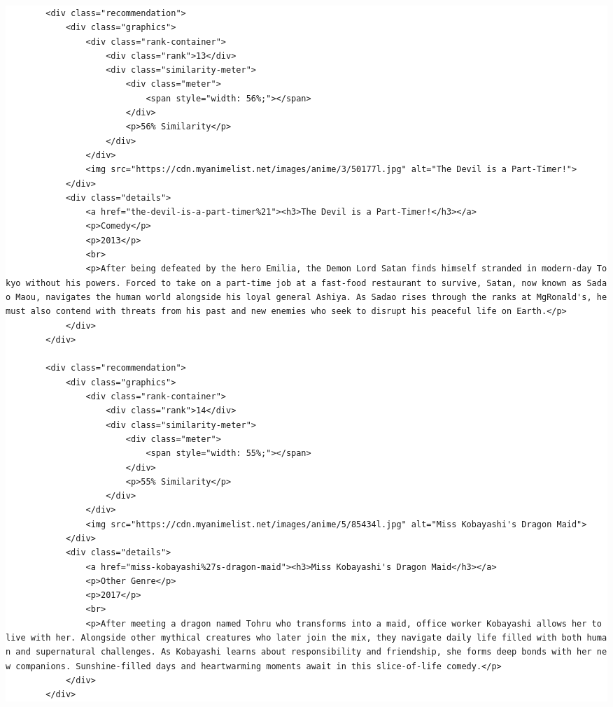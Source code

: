             <div class="recommendation">
                <div class="graphics">
                    <div class="rank-container">
                        <div class="rank">13</div>
                        <div class="similarity-meter">
                            <div class="meter">
                                <span style="width: 56%;"></span>
                            </div>
                            <p>56% Similarity</p>
                        </div>
                    </div>
                    <img src="https://cdn.myanimelist.net/images/anime/3/50177l.jpg" alt="The Devil is a Part-Timer!">
                </div>
                <div class="details">
                    <a href="the-devil-is-a-part-timer%21"><h3>The Devil is a Part-Timer!</h3></a>
                    <p>Comedy</p>
                    <p>2013</p>
                    <br>
                    <p>After being defeated by the hero Emilia, the Demon Lord Satan finds himself stranded in modern-day Tokyo without his powers. Forced to take on a part-time job at a fast-food restaurant to survive, Satan, now known as Sadao Maou, navigates the human world alongside his loyal general Ashiya. As Sadao rises through the ranks at MgRonald's, he must also contend with threats from his past and new enemies who seek to disrupt his peaceful life on Earth.</p>
                </div>
            </div>

            <div class="recommendation">
                <div class="graphics">
                    <div class="rank-container">
                        <div class="rank">14</div>
                        <div class="similarity-meter">
                            <div class="meter">
                                <span style="width: 55%;"></span>
                            </div>
                            <p>55% Similarity</p>
                        </div>
                    </div>
                    <img src="https://cdn.myanimelist.net/images/anime/5/85434l.jpg" alt="Miss Kobayashi's Dragon Maid">
                </div>
                <div class="details">
                    <a href="miss-kobayashi%27s-dragon-maid"><h3>Miss Kobayashi's Dragon Maid</h3></a>
                    <p>Other Genre</p>
                    <p>2017</p>
                    <br>
                    <p>After meeting a dragon named Tohru who transforms into a maid, office worker Kobayashi allows her to live with her. Alongside other mythical creatures who later join the mix, they navigate daily life filled with both human and supernatural challenges. As Kobayashi learns about responsibility and friendship, she forms deep bonds with her new companions. Sunshine-filled days and heartwarming moments await in this slice-of-life comedy.</p>
                </div>
            </div>

